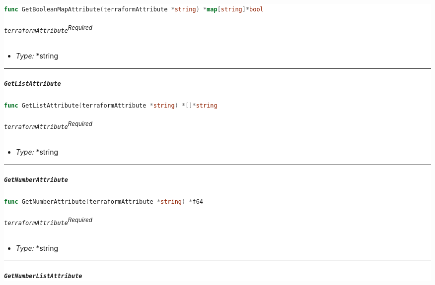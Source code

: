 ```go
func GetBooleanMapAttribute(terraformAttribute *string) *map[string]*bool
```

###### `terraformAttribute`<sup>Required</sup> <a name="terraformAttribute" id="rhizo-co-terraform-provider-oci.meteringComputationUsageStatementEmailRecipientsGroup.MeteringComputationUsageStatementEmailRecipientsGroup.getBooleanMapAttribute.parameter.terraformAttribute"></a>

- *Type:* *string

---

##### `GetListAttribute` <a name="GetListAttribute" id="rhizo-co-terraform-provider-oci.meteringComputationUsageStatementEmailRecipientsGroup.MeteringComputationUsageStatementEmailRecipientsGroup.getListAttribute"></a>

```go
func GetListAttribute(terraformAttribute *string) *[]*string
```

###### `terraformAttribute`<sup>Required</sup> <a name="terraformAttribute" id="rhizo-co-terraform-provider-oci.meteringComputationUsageStatementEmailRecipientsGroup.MeteringComputationUsageStatementEmailRecipientsGroup.getListAttribute.parameter.terraformAttribute"></a>

- *Type:* *string

---

##### `GetNumberAttribute` <a name="GetNumberAttribute" id="rhizo-co-terraform-provider-oci.meteringComputationUsageStatementEmailRecipientsGroup.MeteringComputationUsageStatementEmailRecipientsGroup.getNumberAttribute"></a>

```go
func GetNumberAttribute(terraformAttribute *string) *f64
```

###### `terraformAttribute`<sup>Required</sup> <a name="terraformAttribute" id="rhizo-co-terraform-provider-oci.meteringComputationUsageStatementEmailRecipientsGroup.MeteringComputationUsageStatementEmailRecipientsGroup.getNumberAttribute.parameter.terraformAttribute"></a>

- *Type:* *string

---

##### `GetNumberListAttribute` <a name="GetNumberListAttribute" id="rhizo-co-terraform-provider-oci.meteringComputationUsageStatementEmailRecipientsGroup.MeteringComputationUsageStatementEmailRecipientsGroup.getNumberListAttribute"></a>
